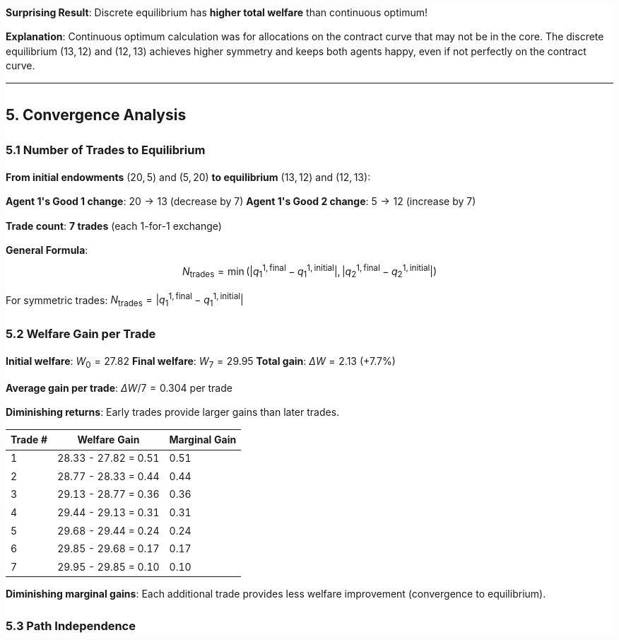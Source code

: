 **Surprising Result**: Discrete equilibrium has **higher total welfare** than continuous optimum!

**Explanation**: Continuous optimum calculation was for allocations on the contract curve that may not be in the core. The discrete equilibrium $(13, 12)$ and $(12, 13)$ achieves higher symmetry and keeps both agents happy, even if not perfectly on the contract curve.

---

## 5. Convergence Analysis

### 5.1 Number of Trades to Equilibrium

**From initial endowments** $(20, 5)$ and $(5, 20)$ **to equilibrium** $(13, 12)$ and $(12, 13)$:

**Agent 1's Good 1 change**: $20 \to 13$ (decrease by 7)
**Agent 1's Good 2 change**: $5 \to 12$ (increase by 7)

**Trade count**: **7 trades** (each 1-for-1 exchange)

**General Formula**: 
$$
N_{\text{trades}} = \min(|q_1^{1,\text{final}} - q_1^{1,\text{initial}}|, |q_2^{1,\text{final}} - q_2^{1,\text{initial}}|)
$$

For symmetric trades: $N_{\text{trades}} = |q_1^{1,\text{final}} - q_1^{1,\text{initial}}|$

### 5.2 Welfare Gain per Trade

**Initial welfare**: $W_0 = 27.82$
**Final welfare**: $W_7 = 29.95$
**Total gain**: $\Delta W = 2.13$ (+7.7%)

**Average gain per trade**: $\Delta W / 7 = 0.304$ per trade

**Diminishing returns**: Early trades provide larger gains than later trades.

| Trade # | Welfare Gain | Marginal Gain |
|---------|--------------|---------------|
| 1       | 28.33 - 27.82 = 0.51 | 0.51 |
| 2       | 28.77 - 28.33 = 0.44 | 0.44 |
| 3       | 29.13 - 28.77 = 0.36 | 0.36 |
| 4       | 29.44 - 29.13 = 0.31 | 0.31 |
| 5       | 29.68 - 29.44 = 0.24 | 0.24 |
| 6       | 29.85 - 29.68 = 0.17 | 0.17 |
| 7       | 29.95 - 29.85 = 0.10 | 0.10 |

**Diminishing marginal gains**: Each additional trade provides less welfare improvement (convergence to equilibrium).

### 5.3 Path Independence
